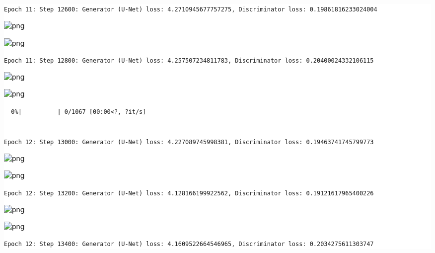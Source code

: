     Epoch 11: Step 12600: Generator (U-Net) loss: 4.2710945677757275, Discriminator loss: 0.19861816233024004




![png](output_18_202.png)





![png](output_18_203.png)



    Epoch 11: Step 12800: Generator (U-Net) loss: 4.257507234811783, Discriminator loss: 0.20400024332106115




![png](output_18_205.png)





![png](output_18_206.png)




      0%|          | 0/1067 [00:00<?, ?it/s]


    Epoch 12: Step 13000: Generator (U-Net) loss: 4.227089745998381, Discriminator loss: 0.19463741745799773




![png](output_18_209.png)





![png](output_18_210.png)



    Epoch 12: Step 13200: Generator (U-Net) loss: 4.128166199922562, Discriminator loss: 0.19121617965400226




![png](output_18_212.png)





![png](output_18_213.png)



    Epoch 12: Step 13400: Generator (U-Net) loss: 4.1609522664546965, Discriminator loss: 0.2034275611303747
